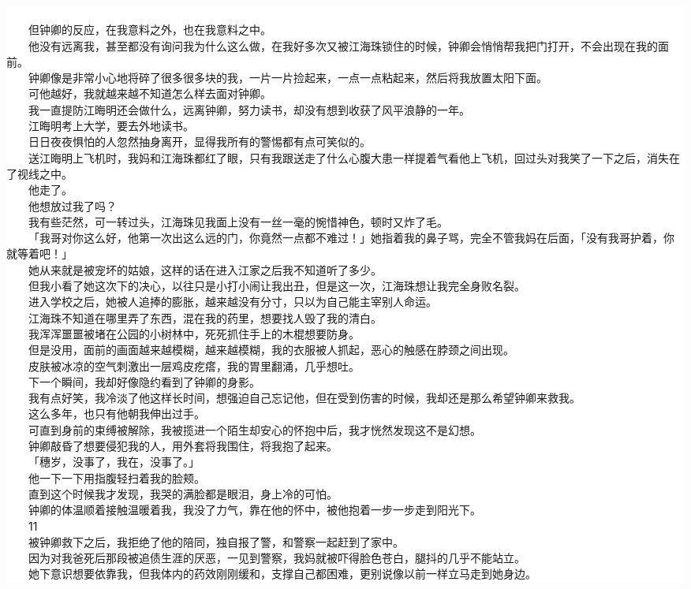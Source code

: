 <br>   
&emsp;&emsp;但钟卿的反应，在我意料之外，也在我意料之中。  
<br>   
&emsp;&emsp;他没有远离我，甚至都没有询问我为什么这么做，在我好多次又被江海珠锁住的时候，钟卿会悄悄帮我把门打开，不会出现在我的面前。  
<br>   
&emsp;&emsp;钟卿像是非常小心地将碎了很多很多块的我，一片一片捡起来，一点一点粘起来，然后将我放置太阳下面。  
<br>   
&emsp;&emsp;可他越好，我就越来越不知道怎么样去面对钟卿。  
<br>   
&emsp;&emsp;我一直提防江晦明还会做什么，远离钟卿，努力读书，却没有想到收获了风平浪静的一年。  
<br>   
&emsp;&emsp;江晦明考上大学，要去外地读书。  
<br>   
&emsp;&emsp;日日夜夜惧怕的人忽然抽身离开，显得我所有的警惕都有点可笑似的。  
<br>   
&emsp;&emsp;送江晦明上飞机时，我妈和江海珠都红了眼，只有我跟送走了什么心腹大患一样提着气看他上飞机，回过头对我笑了一下之后，消失在了视线之中。  
<br>   
&emsp;&emsp;他走了。  
<br>   
&emsp;&emsp;他想放过我了吗？  
<br>   
&emsp;&emsp;我有些茫然，可一转过头，江海珠见我面上没有一丝一毫的惋惜神色，顿时又炸了毛。  
<br>   
&emsp;&emsp;「我哥对你这么好，他第一次出这么远的门，你竟然一点都不难过！」她指着我的鼻子骂，完全不管我妈在后面，「没有我哥护着，你就等着吧！」  
<br>   
&emsp;&emsp;她从来就是被宠坏的姑娘，这样的话在进入江家之后我不知道听了多少。  
<br>   
&emsp;&emsp;但我小看了她这次下的决心，以往只是小打小闹让我出丑，但是这一次，江海珠想让我完全身败名裂。  
<br>   
&emsp;&emsp;进入学校之后，她被人追捧的膨胀，越来越没有分寸，只以为自己能主宰别人命运。  
<br>   
&emsp;&emsp;江海珠不知道在哪里弄了东西，混在我的药里，想要找人毁了我的清白。  
<br>   
&emsp;&emsp;我浑浑噩噩被堵在公园的小树林中，死死抓住手上的木棍想要防身。  
<br>   
&emsp;&emsp;但是没用，面前的画面越来越模糊，越来越模糊，我的衣服被人抓起，恶心的触感在脖颈之间出现。  
<br>   
&emsp;&emsp;皮肤被冰凉的空气刺激出一层鸡皮疙瘩，我的胃里翻涌，几乎想吐。  
<br>   
&emsp;&emsp;下一个瞬间，我却好像隐约看到了钟卿的身影。  
<br>   
&emsp;&emsp;我有点好笑，我冷淡了他这样长时间，想强迫自己忘记他，但在受到伤害的时候，我却还是那么希望钟卿来救我。  
<br>   
&emsp;&emsp;这么多年，也只有他朝我伸出过手。  
<br>   
&emsp;&emsp;可直到身前的束缚被解除，我被揽进一个陌生却安心的怀抱中后，我才恍然发现这不是幻想。  
<br>   
&emsp;&emsp;钟卿敲昏了想要侵犯我的人，用外套将我围住，将我抱了起来。  
<br>   
&emsp;&emsp;「穗岁，没事了，我在，没事了。」  
<br>   
&emsp;&emsp;他一下一下用指腹轻扫着我的脸颊。  
<br>   
&emsp;&emsp;直到这个时候我才发现，我哭的满脸都是眼泪，身上冷的可怕。  
<br>   
&emsp;&emsp;钟卿的体温顺着接触温暖着我，我没了力气，靠在他的怀中，被他抱着一步一步走到阳光下。  
<br>   
&emsp;&emsp;11  
<br>   
&emsp;&emsp;被钟卿救下之后，我拒绝了他的陪同，独自报了警，和警察一起赶到了家中。  
<br>   
&emsp;&emsp;因为对我爸死后那段被追债生涯的厌恶，一见到警察，我妈就被吓得脸色苍白，腿抖的几乎不能站立。  
<br>   
&emsp;&emsp;她下意识想要依靠我，但我体内的药效刚刚缓和，支撑自己都困难，更别说像以前一样立马走到她身边。  